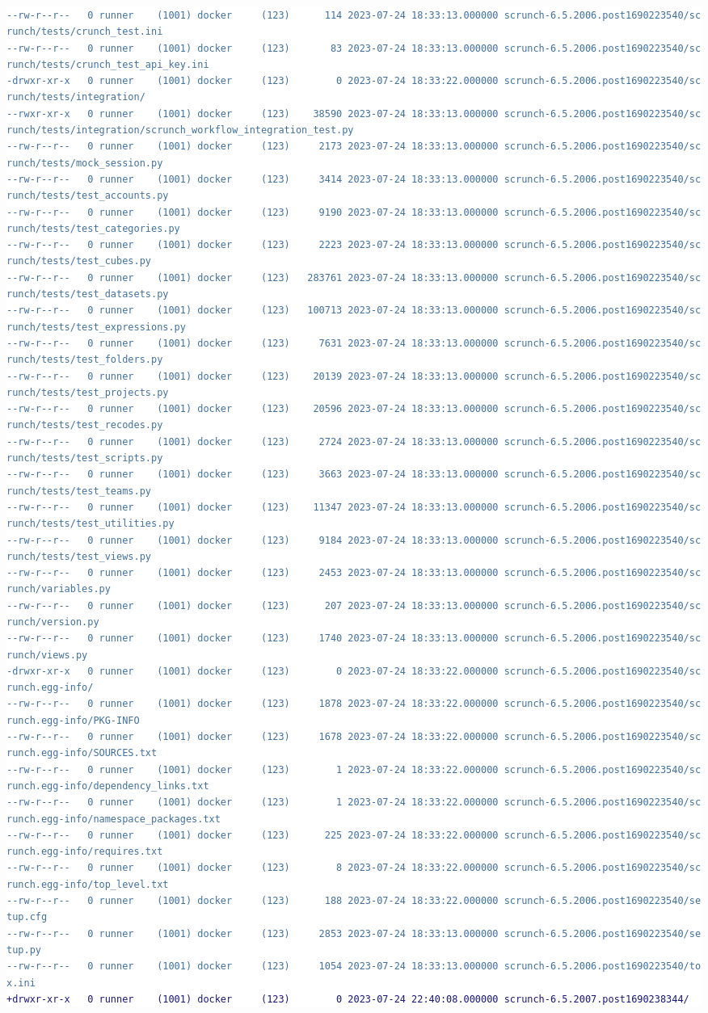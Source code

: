 ```diff
--rw-r--r--   0 runner    (1001) docker     (123)      114 2023-07-24 18:33:13.000000 scrunch-6.5.2006.post1690223540/scrunch/tests/crunch_test.ini
--rw-r--r--   0 runner    (1001) docker     (123)       83 2023-07-24 18:33:13.000000 scrunch-6.5.2006.post1690223540/scrunch/tests/crunch_test_api_key.ini
-drwxr-xr-x   0 runner    (1001) docker     (123)        0 2023-07-24 18:33:22.000000 scrunch-6.5.2006.post1690223540/scrunch/tests/integration/
--rwxr-xr-x   0 runner    (1001) docker     (123)    38590 2023-07-24 18:33:13.000000 scrunch-6.5.2006.post1690223540/scrunch/tests/integration/scrunch_workflow_integration_test.py
--rw-r--r--   0 runner    (1001) docker     (123)     2173 2023-07-24 18:33:13.000000 scrunch-6.5.2006.post1690223540/scrunch/tests/mock_session.py
--rw-r--r--   0 runner    (1001) docker     (123)     3414 2023-07-24 18:33:13.000000 scrunch-6.5.2006.post1690223540/scrunch/tests/test_accounts.py
--rw-r--r--   0 runner    (1001) docker     (123)     9190 2023-07-24 18:33:13.000000 scrunch-6.5.2006.post1690223540/scrunch/tests/test_categories.py
--rw-r--r--   0 runner    (1001) docker     (123)     2223 2023-07-24 18:33:13.000000 scrunch-6.5.2006.post1690223540/scrunch/tests/test_cubes.py
--rw-r--r--   0 runner    (1001) docker     (123)   283761 2023-07-24 18:33:13.000000 scrunch-6.5.2006.post1690223540/scrunch/tests/test_datasets.py
--rw-r--r--   0 runner    (1001) docker     (123)   100713 2023-07-24 18:33:13.000000 scrunch-6.5.2006.post1690223540/scrunch/tests/test_expressions.py
--rw-r--r--   0 runner    (1001) docker     (123)     7631 2023-07-24 18:33:13.000000 scrunch-6.5.2006.post1690223540/scrunch/tests/test_folders.py
--rw-r--r--   0 runner    (1001) docker     (123)    20139 2023-07-24 18:33:13.000000 scrunch-6.5.2006.post1690223540/scrunch/tests/test_projects.py
--rw-r--r--   0 runner    (1001) docker     (123)    20596 2023-07-24 18:33:13.000000 scrunch-6.5.2006.post1690223540/scrunch/tests/test_recodes.py
--rw-r--r--   0 runner    (1001) docker     (123)     2724 2023-07-24 18:33:13.000000 scrunch-6.5.2006.post1690223540/scrunch/tests/test_scripts.py
--rw-r--r--   0 runner    (1001) docker     (123)     3663 2023-07-24 18:33:13.000000 scrunch-6.5.2006.post1690223540/scrunch/tests/test_teams.py
--rw-r--r--   0 runner    (1001) docker     (123)    11347 2023-07-24 18:33:13.000000 scrunch-6.5.2006.post1690223540/scrunch/tests/test_utilities.py
--rw-r--r--   0 runner    (1001) docker     (123)     9184 2023-07-24 18:33:13.000000 scrunch-6.5.2006.post1690223540/scrunch/tests/test_views.py
--rw-r--r--   0 runner    (1001) docker     (123)     2453 2023-07-24 18:33:13.000000 scrunch-6.5.2006.post1690223540/scrunch/variables.py
--rw-r--r--   0 runner    (1001) docker     (123)      207 2023-07-24 18:33:13.000000 scrunch-6.5.2006.post1690223540/scrunch/version.py
--rw-r--r--   0 runner    (1001) docker     (123)     1740 2023-07-24 18:33:13.000000 scrunch-6.5.2006.post1690223540/scrunch/views.py
-drwxr-xr-x   0 runner    (1001) docker     (123)        0 2023-07-24 18:33:22.000000 scrunch-6.5.2006.post1690223540/scrunch.egg-info/
--rw-r--r--   0 runner    (1001) docker     (123)     1878 2023-07-24 18:33:22.000000 scrunch-6.5.2006.post1690223540/scrunch.egg-info/PKG-INFO
--rw-r--r--   0 runner    (1001) docker     (123)     1678 2023-07-24 18:33:22.000000 scrunch-6.5.2006.post1690223540/scrunch.egg-info/SOURCES.txt
--rw-r--r--   0 runner    (1001) docker     (123)        1 2023-07-24 18:33:22.000000 scrunch-6.5.2006.post1690223540/scrunch.egg-info/dependency_links.txt
--rw-r--r--   0 runner    (1001) docker     (123)        1 2023-07-24 18:33:22.000000 scrunch-6.5.2006.post1690223540/scrunch.egg-info/namespace_packages.txt
--rw-r--r--   0 runner    (1001) docker     (123)      225 2023-07-24 18:33:22.000000 scrunch-6.5.2006.post1690223540/scrunch.egg-info/requires.txt
--rw-r--r--   0 runner    (1001) docker     (123)        8 2023-07-24 18:33:22.000000 scrunch-6.5.2006.post1690223540/scrunch.egg-info/top_level.txt
--rw-r--r--   0 runner    (1001) docker     (123)      188 2023-07-24 18:33:22.000000 scrunch-6.5.2006.post1690223540/setup.cfg
--rw-r--r--   0 runner    (1001) docker     (123)     2853 2023-07-24 18:33:13.000000 scrunch-6.5.2006.post1690223540/setup.py
--rw-r--r--   0 runner    (1001) docker     (123)     1054 2023-07-24 18:33:13.000000 scrunch-6.5.2006.post1690223540/tox.ini
+drwxr-xr-x   0 runner    (1001) docker     (123)        0 2023-07-24 22:40:08.000000 scrunch-6.5.2007.post1690238344/
```